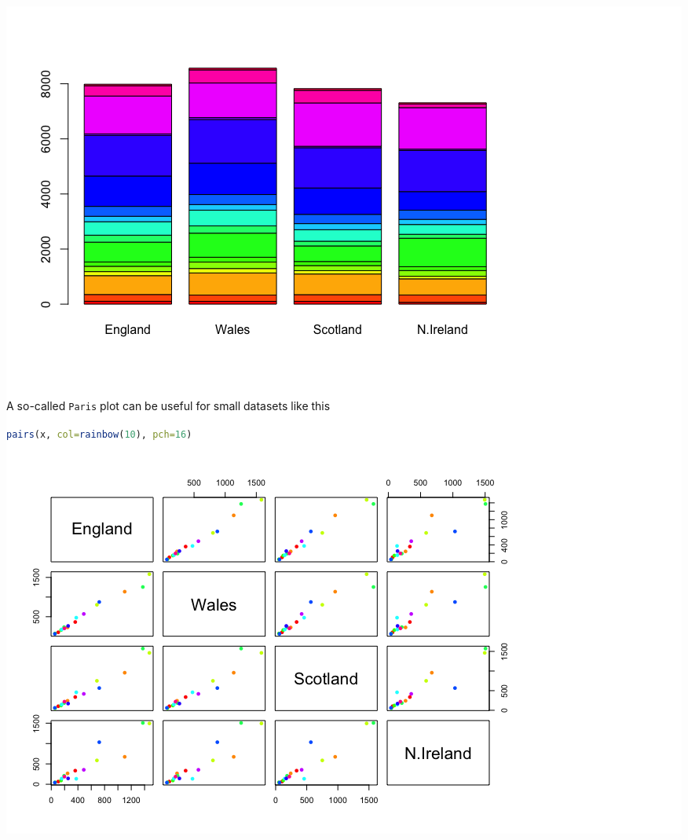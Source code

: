 ![](Class-7-Machine-Learning-I_files/figure-commonmark/unnamed-chunk-21-1.png)

A so-called `Paris` plot can be useful for small datasets like this

``` r
pairs(x, col=rainbow(10), pch=16)
```

![](Class-7-Machine-Learning-I_files/figure-commonmark/unnamed-chunk-22-1.png)
